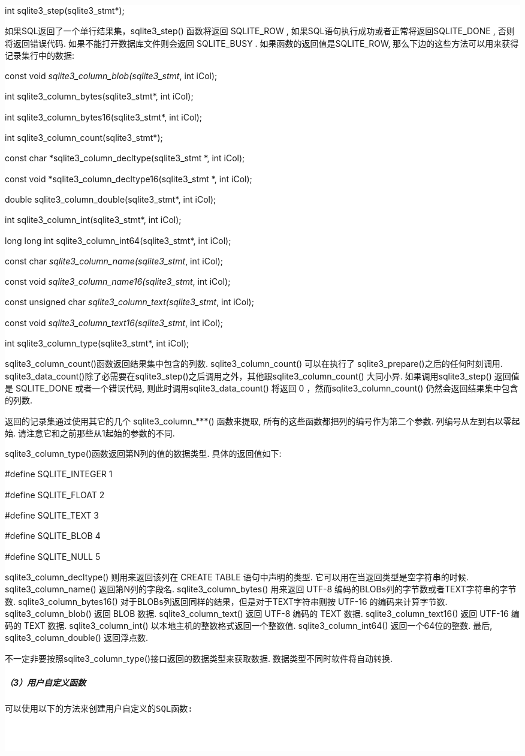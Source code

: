 int sqlite3_step(sqlite3_stmt*);

如果SQL返回了一个单行结果集，sqlite3_step() 函数将返回 SQLITE_ROW , 如果SQL语句执行成功或者正常将返回SQLITE_DONE , 否则将返回错误代码. 如果不能打开数据库文件则会返回 SQLITE_BUSY . 如果函数的返回值是SQLITE_ROW, 那么下边的这些方法可以用来获得记录集行中的数据:

const void *sqlite3_column_blob(sqlite3_stmt*, int iCol);

int sqlite3_column_bytes(sqlite3_stmt*, int iCol);

int sqlite3_column_bytes16(sqlite3_stmt*, int iCol);

int sqlite3_column_count(sqlite3_stmt*);

const char *sqlite3_column_decltype(sqlite3_stmt *, int iCol);

const void *sqlite3_column_decltype16(sqlite3_stmt *, int iCol);

double sqlite3_column_double(sqlite3_stmt*, int iCol);

int sqlite3_column_int(sqlite3_stmt*, int iCol);

long long int sqlite3_column_int64(sqlite3_stmt*, int iCol);

const char *sqlite3_column_name(sqlite3_stmt*, int iCol);

const void *sqlite3_column_name16(sqlite3_stmt*, int iCol);

const unsigned char *sqlite3_column_text(sqlite3_stmt*, int iCol);

const void *sqlite3_column_text16(sqlite3_stmt*, int iCol);

int sqlite3_column_type(sqlite3_stmt*, int iCol);

sqlite3_column_count()函数返回结果集中包含的列数. sqlite3_column_count() 可以在执行了 sqlite3_prepare()之后的任何时刻调用. sqlite3_data_count()除了必需要在sqlite3_step()之后调用之外，其他跟sqlite3_column_count() 大同小异. 如果调用sqlite3_step() 返回值是 SQLITE_DONE 或者一个错误代码, 则此时调用sqlite3_data_count() 将返回 0 ，然而sqlite3_column_count() 仍然会返回结果集中包含的列数.

返回的记录集通过使用其它的几个 sqlite3_column_***() 函数来提取, 所有的这些函数都把列的编号作为第二个参数. 列编号从左到右以零起始. 请注意它和之前那些从1起始的参数的不同.

sqlite3_column_type()函数返回第N列的值的数据类型. 具体的返回值如下:

#define SQLITE_INTEGER  1

#define SQLITE_FLOAT    2

#define SQLITE_TEXT     3

#define SQLITE_BLOB     4

#define SQLITE_NULL     5

sqlite3_column_decltype() 则用来返回该列在 CREATE TABLE 语句中声明的类型. 它可以用在当返回类型是空字符串的时候. sqlite3_column_name() 返回第N列的字段名. sqlite3_column_bytes() 用来返回 UTF-8 编码的BLOBs列的字节数或者TEXT字符串的字节数. sqlite3_column_bytes16() 对于BLOBs列返回同样的结果，但是对于TEXT字符串则按 UTF-16 的编码来计算字节数. sqlite3_column_blob() 返回 BLOB 数据. sqlite3_column_text() 返回 UTF-8 编码的 TEXT 数据. sqlite3_column_text16() 返回 UTF-16 编码的 TEXT 数据. sqlite3_column_int() 以本地主机的整数格式返回一个整数值. sqlite3_column_int64() 返回一个64位的整数. 最后, sqlite3_column_double() 返回浮点数.

不一定非要按照sqlite3_column_type()接口返回的数据类型来获取数据. 数据类型不同时软件将自动转换.
</pre>
##### （3）用户自定义函数
<pre>
可以使用以下的方法来创建用户自定义的SQL函数:
